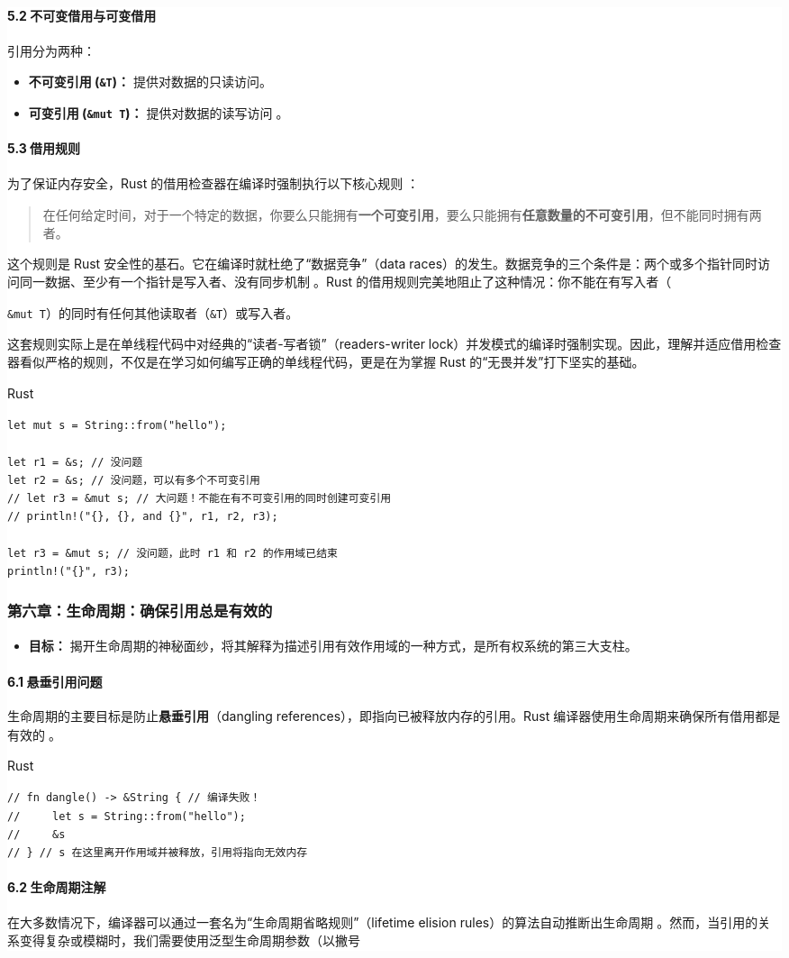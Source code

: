 #### **5.2 不可变借用与可变借用**

引用分为两种：

- **不可变引用 (`&T`)：** 提供对数据的只读访问。
    
- **可变引用 (`&mut T`)：** 提供对数据的读写访问 。  
    

#### **5.3 借用规则**

为了保证内存安全，Rust 的借用检查器在编译时强制执行以下核心规则 ：  

> 在任何给定时间，对于一个特定的数据，你要么只能拥有**一个可变引用**，要么只能拥有**任意数量的不可变引用**，但不能同时拥有两者。

这个规则是 Rust 安全性的基石。它在编译时就杜绝了“数据竞争”（data races）的发生。数据竞争的三个条件是：两个或多个指针同时访问同一数据、至少有一个指针是写入者、没有同步机制 。Rust 的借用规则完美地阻止了这种情况：你不能在有写入者（  

`&mut T`）的同时有任何其他读取者（`&T`）或写入者。

这套规则实际上是在单线程代码中对经典的“读者-写者锁”（readers-writer lock）并发模式的编译时强制实现。因此，理解并适应借用检查器看似严格的规则，不仅是在学习如何编写正确的单线程代码，更是在为掌握 Rust 的“无畏并发”打下坚实的基础。

Rust

```
let mut s = String::from("hello");

let r1 = &s; // 没问题
let r2 = &s; // 没问题，可以有多个不可变引用
// let r3 = &mut s; // 大问题！不能在有不可变引用的同时创建可变引用
// println!("{}, {}, and {}", r1, r2, r3);

let r3 = &mut s; // 没问题，此时 r1 和 r2 的作用域已结束
println!("{}", r3);
```

### **第六章：生命周期：确保引用总是有效的**

- **目标：** 揭开生命周期的神秘面纱，将其解释为描述引用有效作用域的一种方式，是所有权系统的第三大支柱。
    

#### **6.1 悬垂引用问题**

生命周期的主要目标是防止**悬垂引用**（dangling references），即指向已被释放内存的引用。Rust 编译器使用生命周期来确保所有借用都是有效的 。  

Rust

```
// fn dangle() -> &String { // 编译失败！
//     let s = String::from("hello");
//     &s
// } // s 在这里离开作用域并被释放，引用将指向无效内存
```

#### **6.2 生命周期注解**

在大多数情况下，编译器可以通过一套名为“生命周期省略规则”（lifetime elision rules）的算法自动推断出生命周期 。然而，当引用的关系变得复杂或模糊时，我们需要使用泛型生命周期参数（以撇号  
